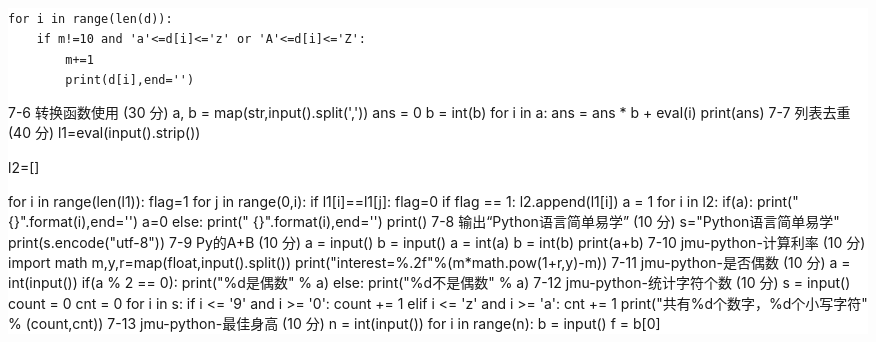    for i in range(len(d)):
        if m!=10 and 'a'<=d[i]<='z' or 'A'<=d[i]<='Z':
            m+=1
            print(d[i],end='')


7-6 转换函数使用 (30 分)
a, b = map(str,input().split(','))
ans = 0
b = int(b)
for i in a:
    ans = ans * b + eval(i)
print(ans)
7-7 列表去重 (40 分)
l1=eval(input().strip())

l2=[]

for i in range(len(l1)):
    flag=1
    for j in range(0,i):
        if l1[i]==l1[j]:
            flag=0
    if flag == 1:
        l2.append(l1[i])
a = 1
for i in l2:
    if(a):
        print("{}".format(i),end='')
        a=0
    else:
        print(" {}".format(i),end='')
print()
7-8 输出“Python语言简单易学” (10 分)
s="Python语言简单易学"
print(s.encode("utf-8"))
7-9 Py的A+B (10 分)
a = input()
b = input()
a = int(a)
b = int(b)
print(a+b)
7-10 jmu-python-计算利率 (10 分)
import math
m,y,r=map(float,input().split())
print("interest=%.2f"%(m*math.pow(1+r,y)-m))
7-11 jmu-python-是否偶数 (10 分)
a = int(input())
if(a % 2 == 0): print("%d是偶数" % a)
else: print("%d不是偶数" % a)
7-12 jmu-python-统计字符个数 (10 分)
s = input()
count = 0
cnt = 0
for i in s:
    if i <= '9' and i >= '0':
        count += 1
    elif i <= 'z' and i >= 'a':
        cnt += 1
print("共有%d个数字，%d个小写字符" % (count,cnt))
7-13 jmu-python-最佳身高 (10 分)
n = int(input())
for i in range(n):
    b = input()
    f = b[0]